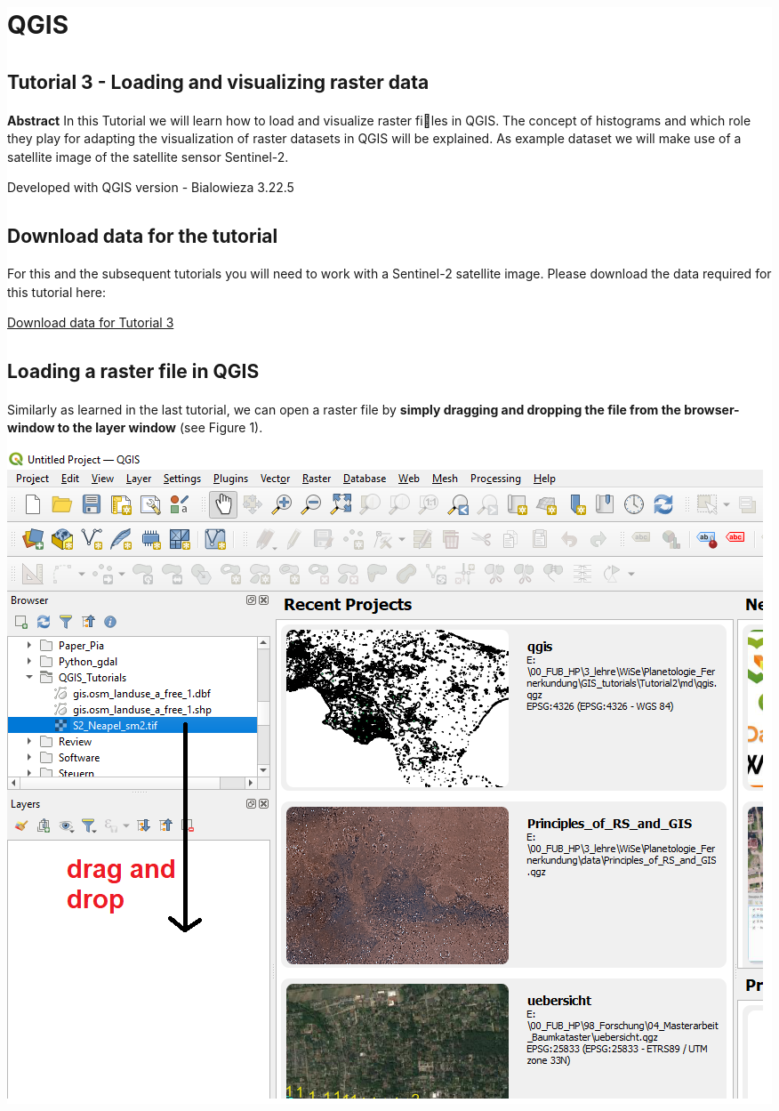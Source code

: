 ﻿# QGIS

## Tutorial 3 - Loading and visualizing raster data

**Abstract** 
In this Tutorial we will learn how to load and visualize raster files in  QGIS. The concept of histograms and which role they play for adapting the visualization of raster datasets in QGIS will be explained. As example dataset we will make use of a satellite image of the satellite sensor Sentinel-2.

Developed with QGIS version - Bialowieza 3.22.5

## Download data for the tutorial

For this and the subsequent tutorials you will need to work with a Sentinel-2 satellite image. Please download the data required for this tutorial here:

[Download data for Tutorial 3](https://drive.google.com/file/d/1ElqgGZQDfB2M7rADM3_hMbPE-H6MYjP7/view?usp=sharing)


## Loading a raster file in QGIS

Similarly as learned in the last tutorial, we can open a raster file by **simply dragging and dropping the file from the browser-window to the layer window** (see Figure 1). 

![Figure 1: Opening a raster file via drag and drop in QGIS](Fig_01.png)
